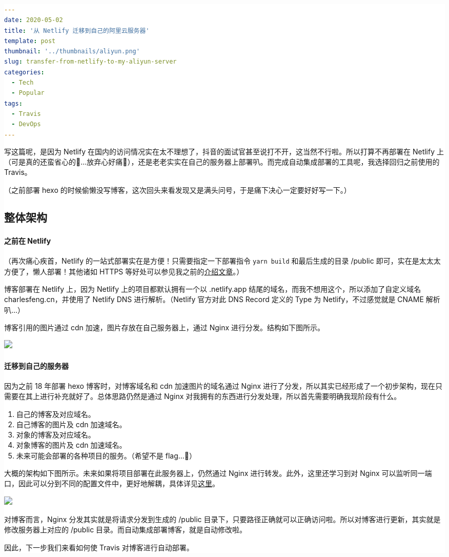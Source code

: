 ```yaml
---
date: 2020-05-02
title: '从 Netlify 迁移到自己的阿里云服务器'
template: post
thumbnail: '../thumbnails/aliyun.png'
slug: transfer-from-netlify-to-my-aliyun-server
categories:
  - Tech
  - Popular
tags:
  - Travis
  - DevOps
---
```


写这篇呢，是因为 Netlify 在国内的访问情况实在太不理想了，抖音的面试官甚至说打不开，这当然不行啦。所以打算不再部署在 Netlify 上（可是真的还蛮省心的🤭...放弃心好痛🥺），还是老老实实在自己的服务器上部署叭。而完成自动集成部署的工具呢，我选择回归之前使用的 Travis。

（之前部署 hexo 的时候偷懒没写博客，这次回头来看发现又是满头问号，于是痛下决心一定要好好写一下。）

## 整体架构

#### 之前在 Netlify

（再次痛心疾首，Netlify 的一站式部署实在是方便！只需要指定一下部署指令 `yarn build` 和最后生成的目录 /public 即可，实在是太太太方便了，懒人部署！其他诸如 HTTPS 等好处可以参见我之前的[介绍文章](/intro-to-headless-cms-and-gatsbyjs/#netlify)。）

博客部署在 Netlify 上，因为 Netlify 上的项目都默认拥有一个以 .netlify.app 结尾的域名，而我不想用这个，所以添加了自定义域名 charlesfeng.cn，并使用了 Netlify DNS 进行解析。（Netlify 官方对此 DNS Record 定义的 Type 为 Netlify，不过感觉就是 CNAME 解析叭...）

博客引用的图片通过 cdn 加速，图片存放在自己服务器上，通过 Nginx 进行分发。结构如下图所示。

![](https://cdn.charlesfeng.top/images/2020-05-02-netlify-arch.jpg)

#### 迁移到自己的服务器

因为之前 18 年部署 hexo 博客时，对博客域名和 cdn 加速图片的域名通过 Nginx 进行了分发，所以其实已经形成了一个初步架构，现在只需要在其上进行补充就好了。总体思路仍然是通过 Nginx 对我拥有的东西进行分发处理，所以首先需要明确我现阶段有什么。

1. 自己的博客及对应域名。
2. 自己博客的图片及 cdn 加速域名。
3. 对象的博客及对应域名。
4. 对象博客的图片及 cdn 加速域名。
5. 未来可能会部署的各种项目的服务。（希望不是 flag...🥶）

大概的架构如下图所示。未来如果将项目部署在此服务器上，仍然通过 Nginx 进行转发。此外，这里还学习到对 Nginx 可以监听同一端口，因此可以分到不同的配置文件中，更好地解耦，具体详见[这里](/nginx-conf-multi-server)。

![](https://cdn.charlesfeng.top/images/2020-05-02-own-server-arch.jpg)

对博客而言，Nginx 分发其实就是将请求分发到生成的 /public 目录下，只要路径正确就可以正确访问啦。所以对博客进行更新，其实就是修改服务器上对应的 /public 目录。而自动集成部署博客，就是自动修改啦。

因此，下一步我们来看如何使 Travis 对博客进行自动部署。
